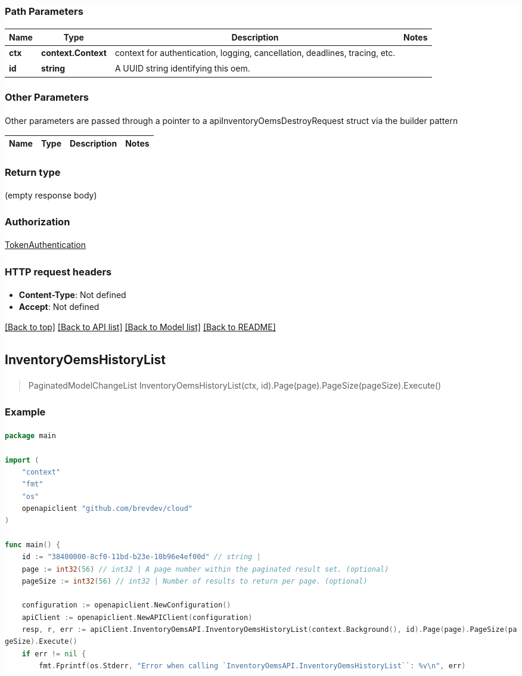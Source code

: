 ### Path Parameters


Name | Type | Description  | Notes
------------- | ------------- | ------------- | -------------
**ctx** | **context.Context** | context for authentication, logging, cancellation, deadlines, tracing, etc.
**id** | **string** | A UUID string identifying this oem. | 

### Other Parameters

Other parameters are passed through a pointer to a apiInventoryOemsDestroyRequest struct via the builder pattern


Name | Type | Description  | Notes
------------- | ------------- | ------------- | -------------


### Return type

 (empty response body)

### Authorization

[TokenAuthentication](../README.md#TokenAuthentication)

### HTTP request headers

- **Content-Type**: Not defined
- **Accept**: Not defined

[[Back to top]](#) [[Back to API list]](../README.md#documentation-for-api-endpoints)
[[Back to Model list]](../README.md#documentation-for-models)
[[Back to README]](../README.md)


## InventoryOemsHistoryList

> PaginatedModelChangeList InventoryOemsHistoryList(ctx, id).Page(page).PageSize(pageSize).Execute()



### Example

```go
package main

import (
	"context"
	"fmt"
	"os"
	openapiclient "github.com/brevdev/cloud"
)

func main() {
	id := "38400000-8cf0-11bd-b23e-10b96e4ef00d" // string | 
	page := int32(56) // int32 | A page number within the paginated result set. (optional)
	pageSize := int32(56) // int32 | Number of results to return per page. (optional)

	configuration := openapiclient.NewConfiguration()
	apiClient := openapiclient.NewAPIClient(configuration)
	resp, r, err := apiClient.InventoryOemsAPI.InventoryOemsHistoryList(context.Background(), id).Page(page).PageSize(pageSize).Execute()
	if err != nil {
		fmt.Fprintf(os.Stderr, "Error when calling `InventoryOemsAPI.InventoryOemsHistoryList``: %v\n", err)
```